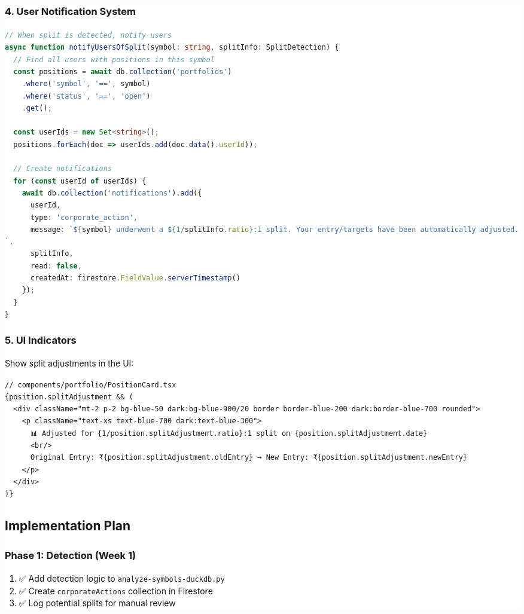 ### 4. **User Notification System**

```typescript
// When split is detected, notify users
async function notifyUsersOfSplit(symbol: string, splitInfo: SplitDetection) {
  // Find all users with positions in this symbol
  const positions = await db.collection('portfolios')
    .where('symbol', '==', symbol)
    .where('status', '==', 'open')
    .get();

  const userIds = new Set<string>();
  positions.forEach(doc => userIds.add(doc.data().userId));

  // Create notifications
  for (const userId of userIds) {
    await db.collection('notifications').add({
      userId,
      type: 'corporate_action',
      message: `${symbol} underwent a ${1/splitInfo.ratio}:1 split. Your entry/targets have been automatically adjusted.`,
      splitInfo,
      read: false,
      createdAt: firestore.FieldValue.serverTimestamp()
    });
  }
}
```

### 5. **UI Indicators**

Show split adjustments in the UI:

```tsx
// components/portfolio/PositionCard.tsx
{position.splitAdjustment && (
  <div className="mt-2 p-2 bg-blue-50 dark:bg-blue-900/20 border border-blue-200 dark:border-blue-700 rounded">
    <p className="text-xs text-blue-700 dark:text-blue-300">
      📊 Adjusted for {1/position.splitAdjustment.ratio}:1 split on {position.splitAdjustment.date}
      <br/>
      Original Entry: ₹{position.splitAdjustment.oldEntry} → New Entry: ₹{position.splitAdjustment.newEntry}
    </p>
  </div>
)}
```

## Implementation Plan

### Phase 1: Detection (Week 1)
1. ✅ Add detection logic to `analyze-symbols-duckdb.py`
2. ✅ Create `corporateActions` collection in Firestore
3. ✅ Log potential splits for manual review

